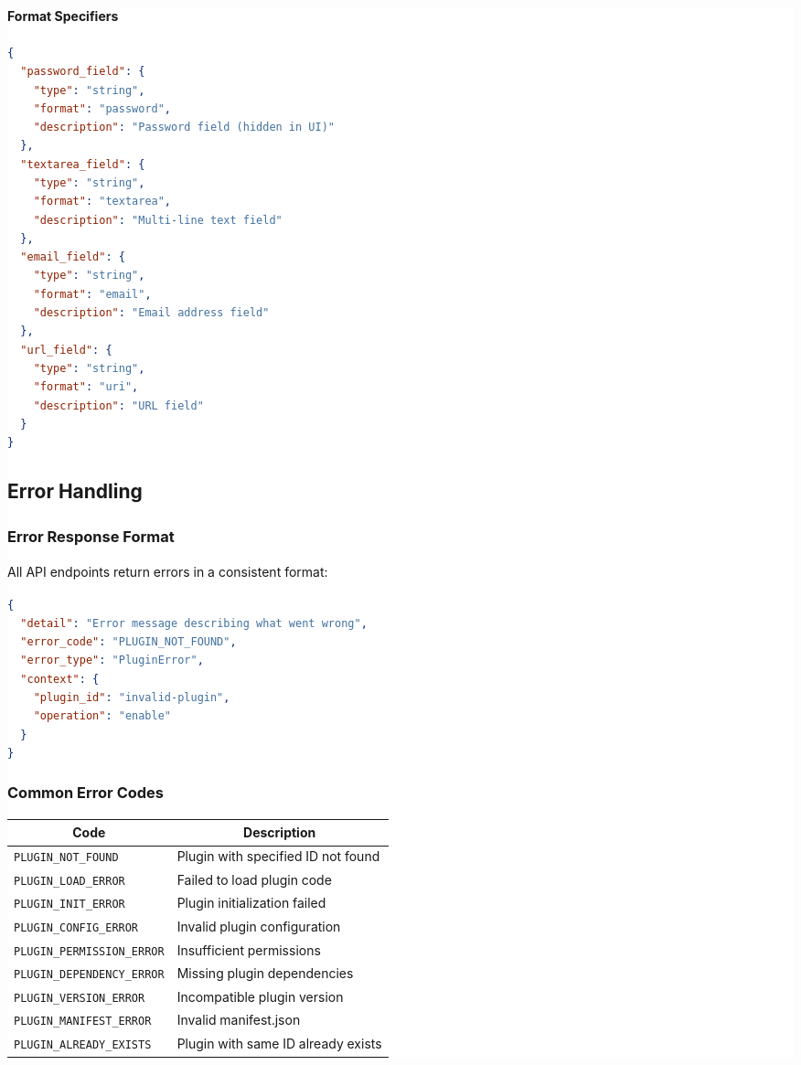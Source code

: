 #### Format Specifiers

```json
{
  "password_field": {
    "type": "string",
    "format": "password",
    "description": "Password field (hidden in UI)"
  },
  "textarea_field": {
    "type": "string",
    "format": "textarea",
    "description": "Multi-line text field"
  },
  "email_field": {
    "type": "string",
    "format": "email",
    "description": "Email address field"
  },
  "url_field": {
    "type": "string",
    "format": "uri",
    "description": "URL field"
  }
}
```

## Error Handling

### Error Response Format

All API endpoints return errors in a consistent format:

```json
{
  "detail": "Error message describing what went wrong",
  "error_code": "PLUGIN_NOT_FOUND",
  "error_type": "PluginError",
  "context": {
    "plugin_id": "invalid-plugin",
    "operation": "enable"
  }
}
```

### Common Error Codes

| Code | Description |
|------|-------------|
| `PLUGIN_NOT_FOUND` | Plugin with specified ID not found |
| `PLUGIN_LOAD_ERROR` | Failed to load plugin code |
| `PLUGIN_INIT_ERROR` | Plugin initialization failed |
| `PLUGIN_CONFIG_ERROR` | Invalid plugin configuration |
| `PLUGIN_PERMISSION_ERROR` | Insufficient permissions |
| `PLUGIN_DEPENDENCY_ERROR` | Missing plugin dependencies |
| `PLUGIN_VERSION_ERROR` | Incompatible plugin version |
| `PLUGIN_MANIFEST_ERROR` | Invalid manifest.json |
| `PLUGIN_ALREADY_EXISTS` | Plugin with same ID already exists |

